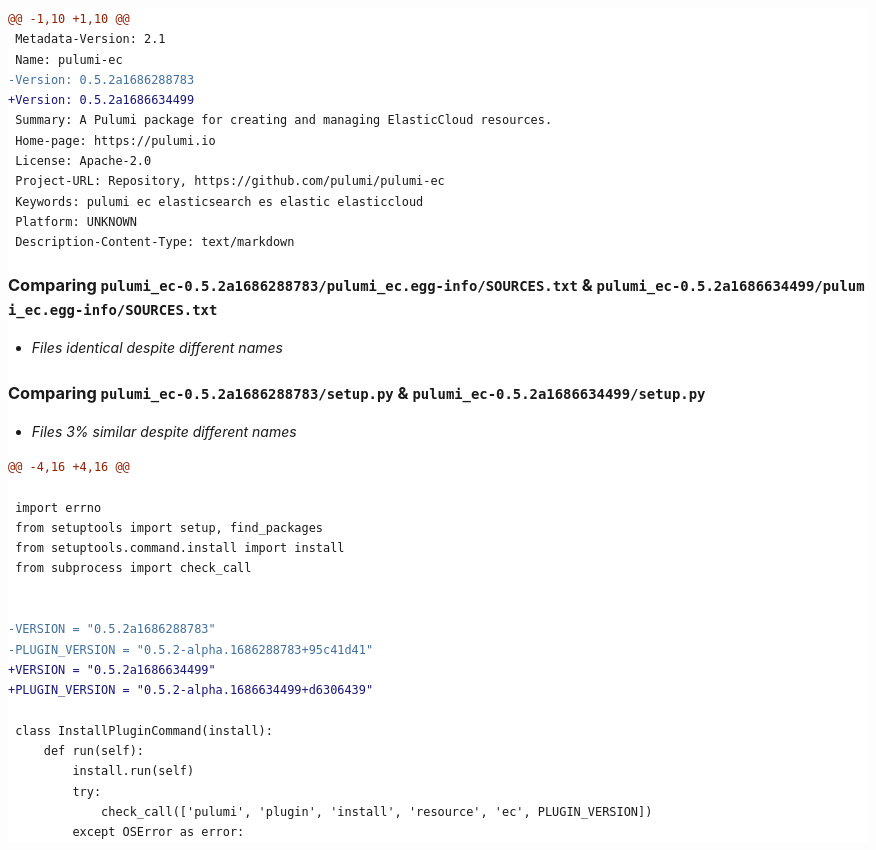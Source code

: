 ```diff
@@ -1,10 +1,10 @@
 Metadata-Version: 2.1
 Name: pulumi-ec
-Version: 0.5.2a1686288783
+Version: 0.5.2a1686634499
 Summary: A Pulumi package for creating and managing ElasticCloud resources.
 Home-page: https://pulumi.io
 License: Apache-2.0
 Project-URL: Repository, https://github.com/pulumi/pulumi-ec
 Keywords: pulumi ec elasticsearch es elastic elasticcloud
 Platform: UNKNOWN
 Description-Content-Type: text/markdown
```

### Comparing `pulumi_ec-0.5.2a1686288783/pulumi_ec.egg-info/SOURCES.txt` & `pulumi_ec-0.5.2a1686634499/pulumi_ec.egg-info/SOURCES.txt`

 * *Files identical despite different names*

### Comparing `pulumi_ec-0.5.2a1686288783/setup.py` & `pulumi_ec-0.5.2a1686634499/setup.py`

 * *Files 3% similar despite different names*

```diff
@@ -4,16 +4,16 @@
 
 import errno
 from setuptools import setup, find_packages
 from setuptools.command.install import install
 from subprocess import check_call
 
 
-VERSION = "0.5.2a1686288783"
-PLUGIN_VERSION = "0.5.2-alpha.1686288783+95c41d41"
+VERSION = "0.5.2a1686634499"
+PLUGIN_VERSION = "0.5.2-alpha.1686634499+d6306439"
 
 class InstallPluginCommand(install):
     def run(self):
         install.run(self)
         try:
             check_call(['pulumi', 'plugin', 'install', 'resource', 'ec', PLUGIN_VERSION])
         except OSError as error:
```

